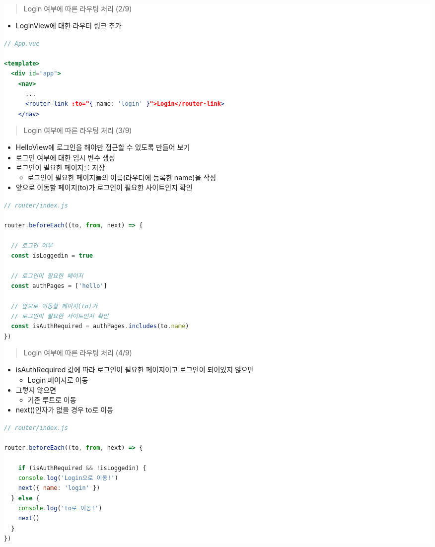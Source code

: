 > Login 여부에 따른 라우팅 처리 (2/9)

- LoginView에 대한 라우터 링크 추가

```jsx
// App.vue

<template>
  <div id="app">
    <nav>
      ...
      <router-link :to="{ name: 'login' }">Login</router-link>
    </nav>
```

> Login 여부에 따른 라우팅 처리 (3/9)

- HelloView에 로그인을 해야만 접근할 수 있도록 만들어 보기
- 로그인 여부에 대한 임시 변수 생성
- 로그인이 필요한 페이지를 저장
  - 로그인이 필요한 페이지들의 이름(라우터에 등록한 name)을 작성
- 앞으로 이동할 페이지(to)가 로그인이 필요한 사이트인지 확인

```jsx
// router/index.js

router.beforeEach((to, from, next) => {

  // 로그인 여부
  const isLoggedin = true

  // 로그인이 필요한 페이지
  const authPages = ['hello']

  // 앞으로 이동할 페이지(to)가
  // 로그인이 필요한 사이트인지 확인
  const isAuthRequired = authPages.includes(to.name)
})
```

> Login 여부에 따른 라우팅 처리 (4/9)

- isAuthRequired 값에 따라 로그인이 필요한 페이지이고 로그인이 되어있지 않으면
  - Login 페이지로 이동
- 그렇지 않으면
  - 기존 루트로 이동
- next()인자가 없을 경우 to로 이동

```jsx
// router/index.js

router.beforeEach((to, from, next) => {

    if (isAuthRequired && !isLoggedin) {
    console.log('Login으로 이동!')
    next({ name: 'login' })
  } else {
    console.log('to로 이동!')
    next()
  }
})
```
